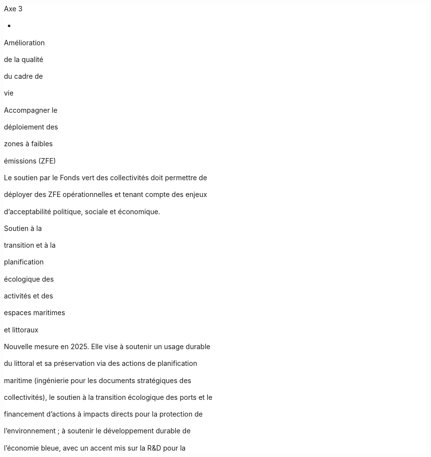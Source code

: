  

 

 

Axe 3 

-  

Amélioration 

de la qualité 

du cadre de 

vie 

 

 

 

 

 

Accompagner le 

déploiement des 

zones à faibles 

émissions (ZFE) 

Le soutien par le Fonds vert des collectivités doit permettre de 

déployer des ZFE opérationnelles et tenant compte des enjeux 

d’acceptabilité politique, sociale et économique.  

Soutien à la 

transition et à la 

planification 

écologique des 

activités et des 

espaces maritimes 

et littoraux 

Nouvelle mesure en 2025. Elle vise à soutenir un usage durable 

du littoral et sa préservation via des actions de planification 

maritime (ingénierie pour les documents stratégiques des 

collectivités), le soutien à la transition écologique des ports et le 

financement d’actions à impacts directs pour la protection de 

l’environnement ; à soutenir le développement durable de 

l’économie bleue, avec un accent mis sur la R&D pour la 
